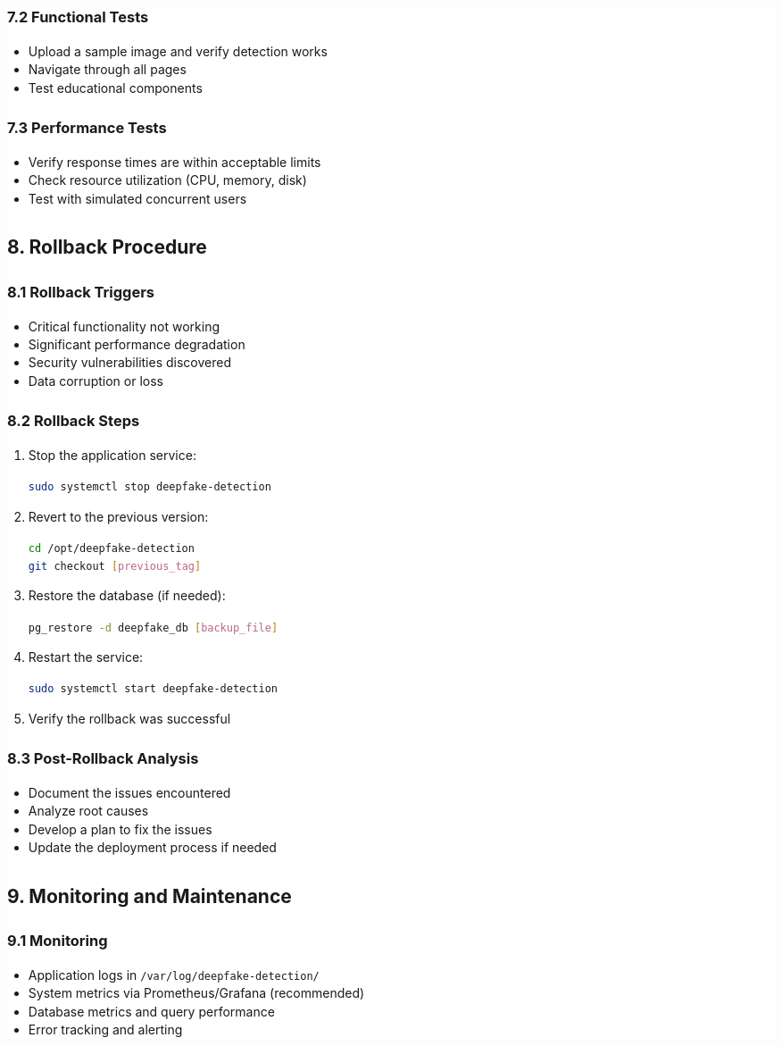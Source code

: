 ### 7.2 Functional Tests
- Upload a sample image and verify detection works
- Navigate through all pages
- Test educational components

### 7.3 Performance Tests
- Verify response times are within acceptable limits
- Check resource utilization (CPU, memory, disk)
- Test with simulated concurrent users

## 8. Rollback Procedure

### 8.1 Rollback Triggers
- Critical functionality not working
- Significant performance degradation
- Security vulnerabilities discovered
- Data corruption or loss

### 8.2 Rollback Steps
1. Stop the application service:
   ```bash
   sudo systemctl stop deepfake-detection
   ```

2. Revert to the previous version:
   ```bash
   cd /opt/deepfake-detection
   git checkout [previous_tag]
   ```

3. Restore the database (if needed):
   ```bash
   pg_restore -d deepfake_db [backup_file]
   ```

4. Restart the service:
   ```bash
   sudo systemctl start deepfake-detection
   ```

5. Verify the rollback was successful

### 8.3 Post-Rollback Analysis
- Document the issues encountered
- Analyze root causes
- Develop a plan to fix the issues
- Update the deployment process if needed

## 9. Monitoring and Maintenance

### 9.1 Monitoring
- Application logs in `/var/log/deepfake-detection/`
- System metrics via Prometheus/Grafana (recommended)
- Database metrics and query performance
- Error tracking and alerting
